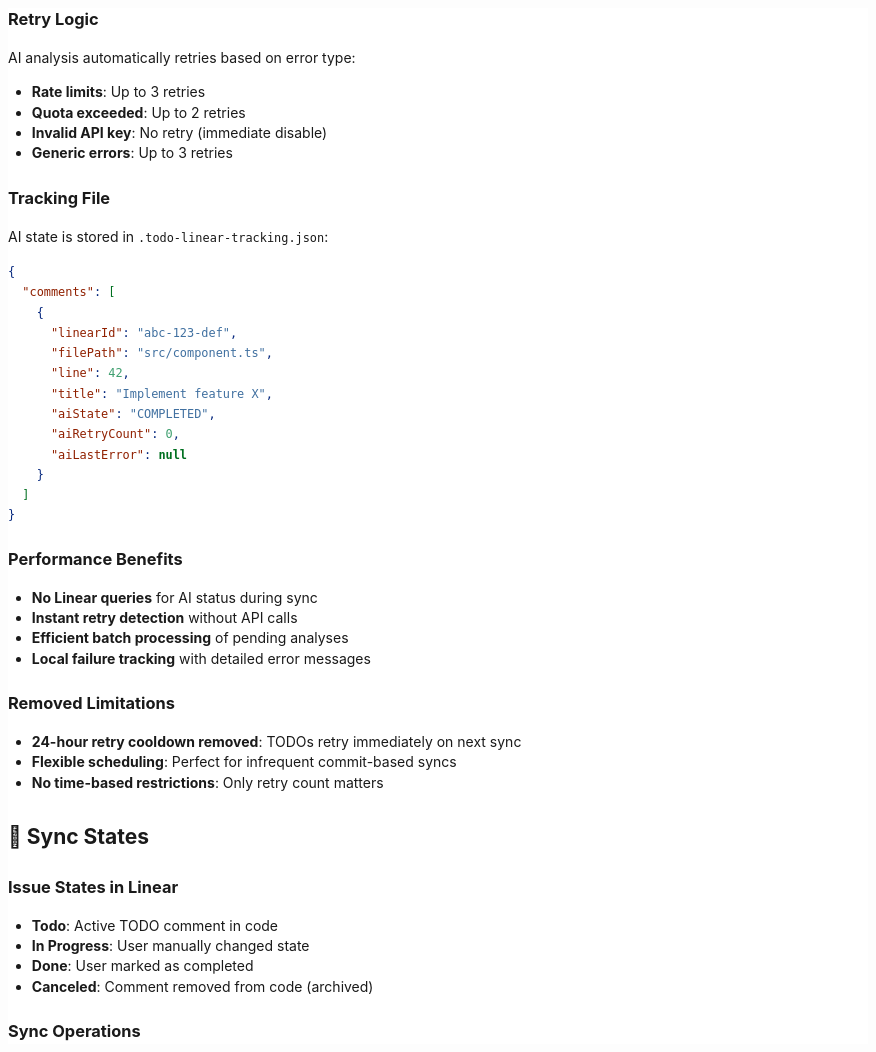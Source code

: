 ### Retry Logic

AI analysis automatically retries based on error type:

- **Rate limits**: Up to 3 retries
- **Quota exceeded**: Up to 2 retries  
- **Invalid API key**: No retry (immediate disable)
- **Generic errors**: Up to 3 retries

### Tracking File

AI state is stored in `.todo-linear-tracking.json`:

```json
{
  "comments": [
    {
      "linearId": "abc-123-def",
      "filePath": "src/component.ts",
      "line": 42,
      "title": "Implement feature X",
      "aiState": "COMPLETED",
      "aiRetryCount": 0,
      "aiLastError": null
    }
  ]
}
```

### Performance Benefits

- **No Linear queries** for AI status during sync
- **Instant retry detection** without API calls
- **Efficient batch processing** of pending analyses
- **Local failure tracking** with detailed error messages

### Removed Limitations

- **24-hour retry cooldown removed**: TODOs retry immediately on next sync
- **Flexible scheduling**: Perfect for infrequent commit-based syncs
- **No time-based restrictions**: Only retry count matters

## 🔄 Sync States

### Issue States in Linear

- **Todo**: Active TODO comment in code
- **In Progress**: User manually changed state
- **Done**: User marked as completed
- **Canceled**: Comment removed from code (archived)

### Sync Operations
